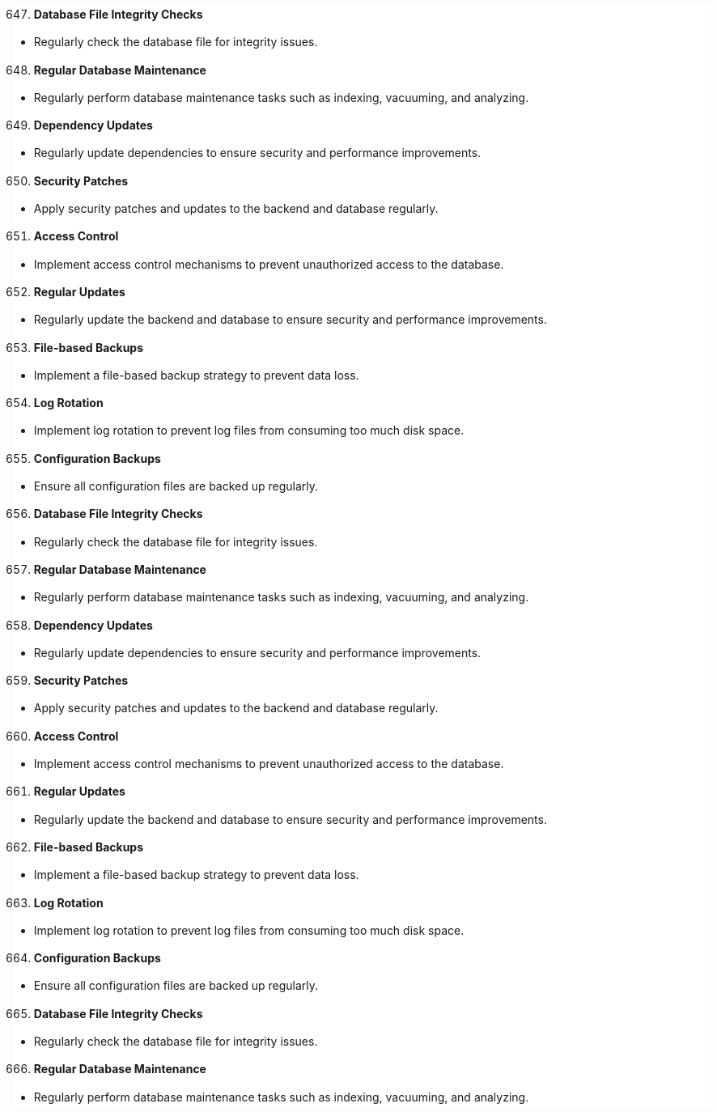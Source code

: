 647. **Database File Integrity Checks**
- Regularly check the database file for integrity issues.

648. **Regular Database Maintenance**
- Regularly perform database maintenance tasks such as indexing, vacuuming, and analyzing.

649. **Dependency Updates**
- Regularly update dependencies to ensure security and performance improvements.

650. **Security Patches**
- Apply security patches and updates to the backend and database regularly.

651. **Access Control**
- Implement access control mechanisms to prevent unauthorized access to the database.

652. **Regular Updates**
- Regularly update the backend and database to ensure security and performance improvements.

653. **File-based Backups**
- Implement a file-based backup strategy to prevent data loss.

654. **Log Rotation**
- Implement log rotation to prevent log files from consuming too much disk space.

655. **Configuration Backups**
- Ensure all configuration files are backed up regularly.

656. **Database File Integrity Checks**
- Regularly check the database file for integrity issues.

657. **Regular Database Maintenance**
- Regularly perform database maintenance tasks such as indexing, vacuuming, and analyzing.

658. **Dependency Updates**
- Regularly update dependencies to ensure security and performance improvements.

659. **Security Patches**
- Apply security patches and updates to the backend and database regularly.

660. **Access Control**
- Implement access control mechanisms to prevent unauthorized access to the database.

661. **Regular Updates**
- Regularly update the backend and database to ensure security and performance improvements.

662. **File-based Backups**
- Implement a file-based backup strategy to prevent data loss.

663. **Log Rotation**
- Implement log rotation to prevent log files from consuming too much disk space.

664. **Configuration Backups**
- Ensure all configuration files are backed up regularly.

665. **Database File Integrity Checks**
- Regularly check the database file for integrity issues.

666. **Regular Database Maintenance**
- Regularly perform database maintenance tasks such as indexing, vacuuming, and analyzing.
